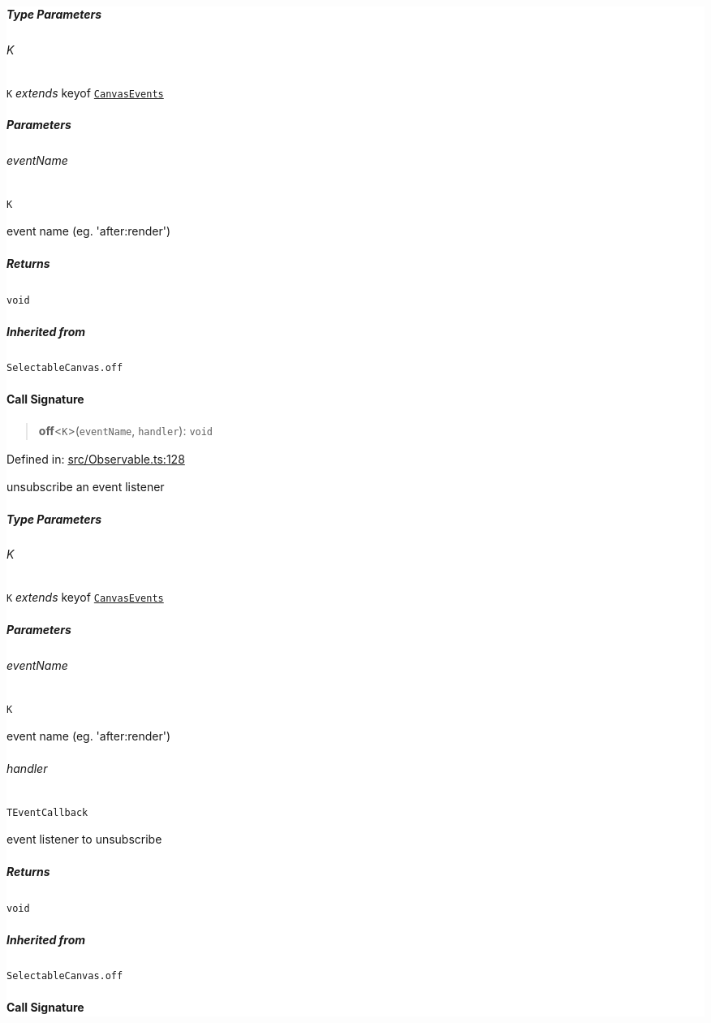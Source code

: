 ##### Type Parameters

###### K

`K` *extends* keyof [`CanvasEvents`](/api/interfaces/canvasevents/)

##### Parameters

###### eventName

`K`

event name (eg. 'after:render')

##### Returns

`void`

##### Inherited from

`SelectableCanvas.off`

#### Call Signature

> **off**\<`K`\>(`eventName`, `handler`): `void`

Defined in: [src/Observable.ts:128](https://github.com/fabricjs/fabric.js/blob/e114448a1bce9b68a3e1bba337bc0c83a35c1aa5/src/Observable.ts#L128)

unsubscribe an event listener

##### Type Parameters

###### K

`K` *extends* keyof [`CanvasEvents`](/api/interfaces/canvasevents/)

##### Parameters

###### eventName

`K`

event name (eg. 'after:render')

###### handler

`TEventCallback`

event listener to unsubscribe

##### Returns

`void`

##### Inherited from

`SelectableCanvas.off`

#### Call Signature
